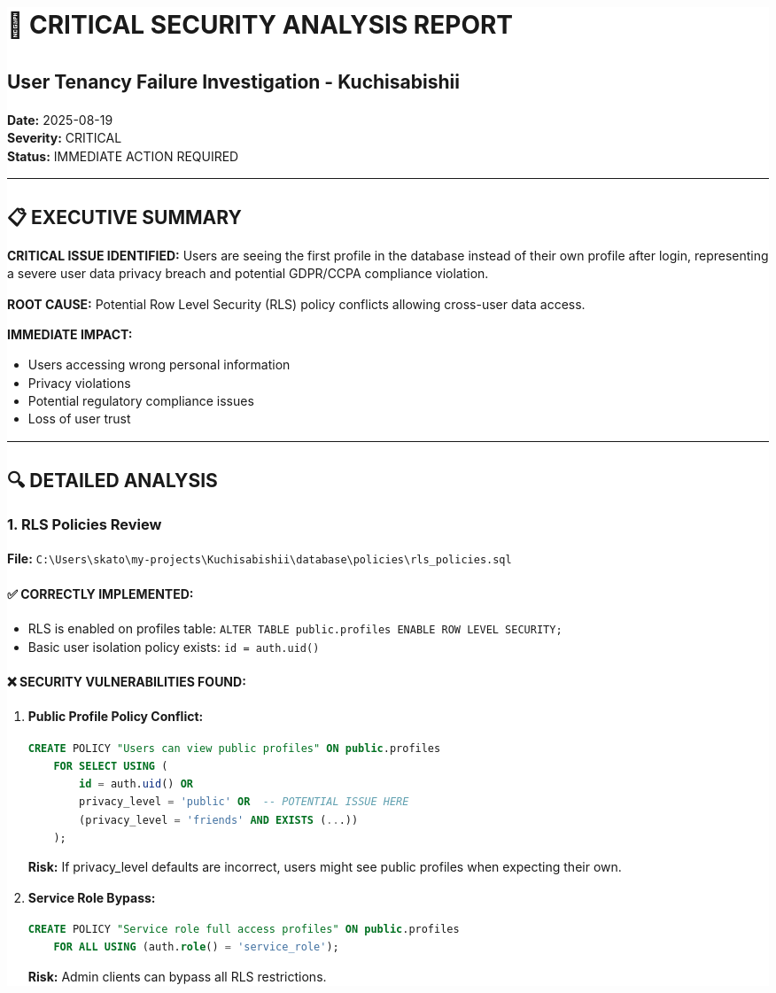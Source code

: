 # 🚨 CRITICAL SECURITY ANALYSIS REPORT
## User Tenancy Failure Investigation - Kuchisabishii

**Date:** 2025-08-19  
**Severity:** CRITICAL  
**Status:** IMMEDIATE ACTION REQUIRED  

---

## 📋 EXECUTIVE SUMMARY

**CRITICAL ISSUE IDENTIFIED:** Users are seeing the first profile in the database instead of their own profile after login, representing a severe user data privacy breach and potential GDPR/CCPA compliance violation.

**ROOT CAUSE:** Potential Row Level Security (RLS) policy conflicts allowing cross-user data access.

**IMMEDIATE IMPACT:**
- Users accessing wrong personal information
- Privacy violations
- Potential regulatory compliance issues
- Loss of user trust

---

## 🔍 DETAILED ANALYSIS

### **1. RLS Policies Review**
**File:** `C:\Users\skato\my-projects\Kuchisabishii\database\policies\rls_policies.sql`

#### ✅ CORRECTLY IMPLEMENTED:
- RLS is enabled on profiles table: `ALTER TABLE public.profiles ENABLE ROW LEVEL SECURITY;`
- Basic user isolation policy exists: `id = auth.uid()`

#### ❌ SECURITY VULNERABILITIES FOUND:
1. **Public Profile Policy Conflict:**
   ```sql
   CREATE POLICY "Users can view public profiles" ON public.profiles
       FOR SELECT USING (
           id = auth.uid() OR 
           privacy_level = 'public' OR  -- POTENTIAL ISSUE HERE
           (privacy_level = 'friends' AND EXISTS (...))
       );
   ```
   **Risk:** If privacy_level defaults are incorrect, users might see public profiles when expecting their own.

2. **Service Role Bypass:**
   ```sql
   CREATE POLICY "Service role full access profiles" ON public.profiles
       FOR ALL USING (auth.role() = 'service_role');
   ```
   **Risk:** Admin clients can bypass all RLS restrictions.
